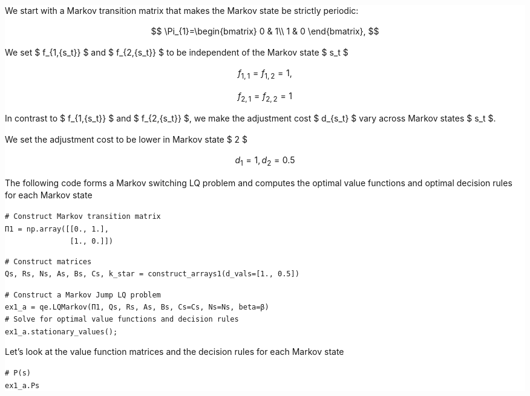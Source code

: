 We start with a Markov transition matrix that makes the Markov state be
strictly periodic:

$$
\Pi_{1}=\begin{bmatrix}
0 & 1\\
1 & 0
\end{bmatrix},
$$

We set $ f_{1,{s_t}} $ and $ f_{2,{s_t}} $ to be independent of the
Markov state $ s_t $

$$
f_{1,1}=f_{1,2} = 1,
$$

$$
f_{2,1} =f_{2,2} = 1
$$

In contrast to $ f_{1,{s_t}} $ and $ f_{2,{s_t}} $, we make the
adjustment cost $ d_{s_t} $ vary across Markov states $ s_t $.

We set the adjustment cost to be lower in Markov state $ 2 $

$$
d_1=1, d_2 = 0.5
$$

The following code forms a Markov switching LQ problem and computes the
optimal value functions and optimal decision rules for each Markov state

```python3 hide-output=false
# Construct Markov transition matrix
Π1 = np.array([[0., 1.],
               [1., 0.]])
```

```python3 hide-output=false
# Construct matrices
Qs, Rs, Ns, As, Bs, Cs, k_star = construct_arrays1(d_vals=[1., 0.5])
```

```python3 hide-output=false
# Construct a Markov Jump LQ problem
ex1_a = qe.LQMarkov(Π1, Qs, Rs, As, Bs, Cs=Cs, Ns=Ns, beta=β)
# Solve for optimal value functions and decision rules
ex1_a.stationary_values();
```

Let’s look at the value function matrices and the decision rules for
each Markov state

```python3 hide-output=false
# P(s)
ex1_a.Ps
```
